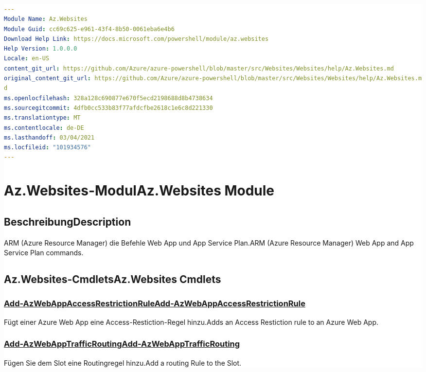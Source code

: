 ```yaml
---
Module Name: Az.Websites
Module Guid: cc69c625-e961-43f4-8b50-0061eba6e4b6
Download Help Link: https://docs.microsoft.com/powershell/module/az.websites
Help Version: 1.0.0.0
Locale: en-US
content_git_url: https://github.com/Azure/azure-powershell/blob/master/src/Websites/Websites/help/Az.Websites.md
original_content_git_url: https://github.com/Azure/azure-powershell/blob/master/src/Websites/Websites/help/Az.Websites.md
ms.openlocfilehash: 328a128c690877e670f5ecd2198688d8b4738634
ms.sourcegitcommit: 4dfb0cc533b83f77afdcfbe2618c1e6c8d221330
ms.translationtype: MT
ms.contentlocale: de-DE
ms.lasthandoff: 03/04/2021
ms.locfileid: "101934576"
---
```

# <span data-ttu-id="63b30-101">Az.Websites-Modul</span><span class="sxs-lookup"><span data-stu-id="63b30-101">Az.Websites Module</span></span>
## <span data-ttu-id="63b30-102">Beschreibung</span><span class="sxs-lookup"><span data-stu-id="63b30-102">Description</span></span>
<span data-ttu-id="63b30-103">ARM (Azure Resource Manager) die Befehle Web App und App Service Plan.</span><span class="sxs-lookup"><span data-stu-id="63b30-103">ARM (Azure Resource Manager) Web App and App Service Plan commands.</span></span>

## <span data-ttu-id="63b30-104">Az.Websites-Cmdlets</span><span class="sxs-lookup"><span data-stu-id="63b30-104">Az.Websites Cmdlets</span></span>
### [<span data-ttu-id="63b30-105">Add-AzWebAppAccessRestrictionRule</span><span class="sxs-lookup"><span data-stu-id="63b30-105">Add-AzWebAppAccessRestrictionRule</span></span>](Add-AzWebAppAccessRestrictionRule.md)
<span data-ttu-id="63b30-106">Fügt einer Azure Web App eine Access-Restiction-Regel hinzu.</span><span class="sxs-lookup"><span data-stu-id="63b30-106">Adds an Access Restiction rule to an Azure Web App.</span></span>

### [<span data-ttu-id="63b30-107">Add-AzWebAppTrafficRouting</span><span class="sxs-lookup"><span data-stu-id="63b30-107">Add-AzWebAppTrafficRouting</span></span>](Add-AzWebAppTrafficRouting.md)
<span data-ttu-id="63b30-108">Fügen Sie dem Slot eine Routingregel hinzu.</span><span class="sxs-lookup"><span data-stu-id="63b30-108">Add a routing Rule to the Slot.</span></span>
